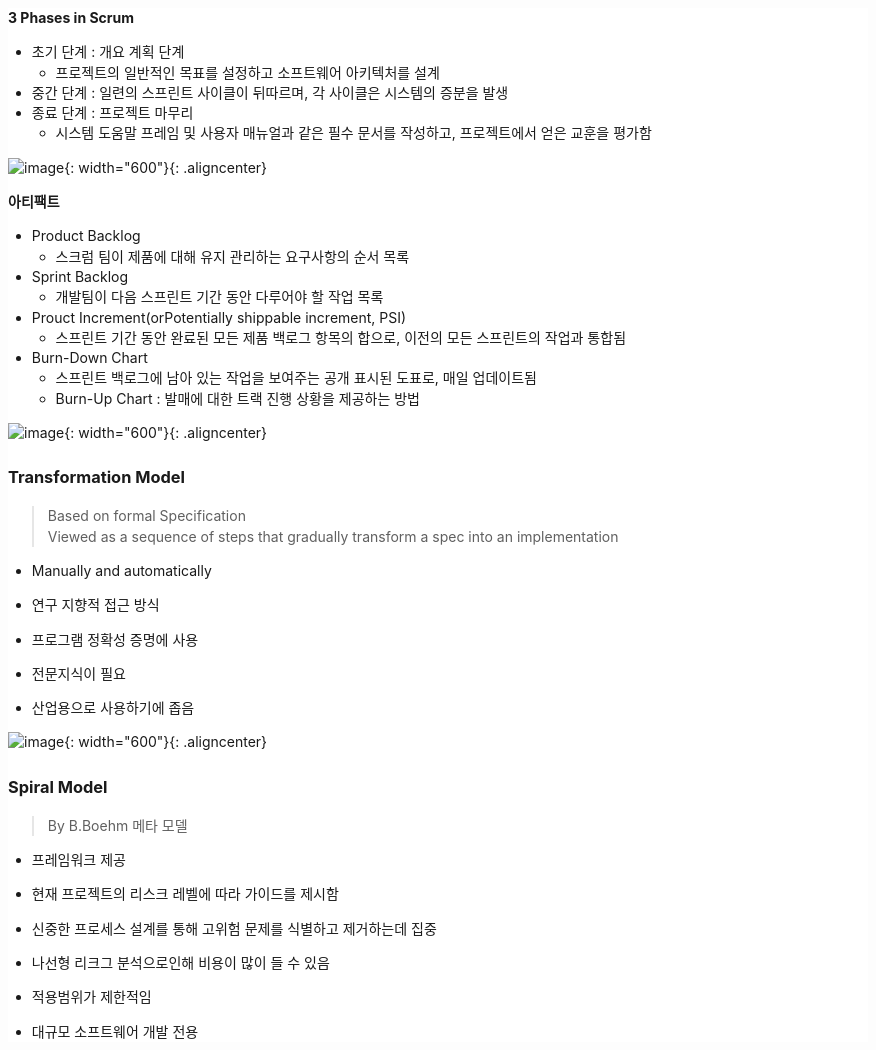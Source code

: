 **3 Phases in Scrum**

- 초기 단계 : 개요 계획 단계
    - 프로젝트의 일반적인 목표를 설정하고 소프트웨어 아키텍처를 설계
- 중간 단계 : 일련의 스프린트 사이클이 뒤따르며, 각 사이클은 시스템의 증분을 발생
- 종료 단계 : 프로젝트 마무리
    - 시스템 도움말 프레임 및 사용자 매뉴얼과 같은 필수 문서를 작성하고, 프로젝트에서 얻은 교훈을 평가함

![image](https://user-images.githubusercontent.com/32366711/137331707-96f8c104-2f98-47ec-85ee-889fd1ccb0a6.png){: width="600"}{: .aligncenter}



**아티팩트**

- Product Backlog
    - 스크럼 팀이 제품에 대해 유지 관리하는 요구사항의 순서 목록
- Sprint Backlog
    - 개발팀이 다음 스프린트 기간 동안 다루어야 할 작업 목록
- Prouct Increment(orPotentially shippable increment, PSI)
    - 스프린트 기간 동안 완료된 모든 제품 백로그 항목의 합으로, 이전의 모든 스프린트의 작업과 통합됨
- Burn-Down Chart
    - 스프린트 백로그에 남아 있는 작업을 보여주는 공개 표시된 도표로, 매일 업데이트됨
    - Burn-Up Chart : 발매에 대한 트랙 진행 상황을 제공하는 방법

![image](https://user-images.githubusercontent.com/32366711/137331554-4e811362-94ca-4daa-9758-3bb068dc9a22.png){: width="600"}{: .aligncenter}



### Transformation Model

> Based on formal Specification             
> Viewed as a sequence of steps that gradually transform a spec into an implementation

- Manually and automatically
- 연구 지향적 접근 방식
- 프로그램 정확성 증명에 사용

- 전문지식이 필요
- 산업용으로 사용하기에 좁음

![image](https://user-images.githubusercontent.com/32366711/137331786-20d5ca0f-0cc7-4fc2-b542-621d0e19d7f5.png){: width="600"}{: .aligncenter}



### Spiral Model

> By B.Boehm
> 메타 모델

- 프레임워크 제공
- 현재 프로젝트의 리스크 레벨에 따라 가이드를 제시함
- 신중한 프로세스 설계를 통해 고위험 문제를 식별하고 제거하는데 집중

- 나선형 리크그 분석으로인해 비용이 많이 들 수 있음
- 적용범위가 제한적임
- 대규모 소프트웨어 개발 전용
